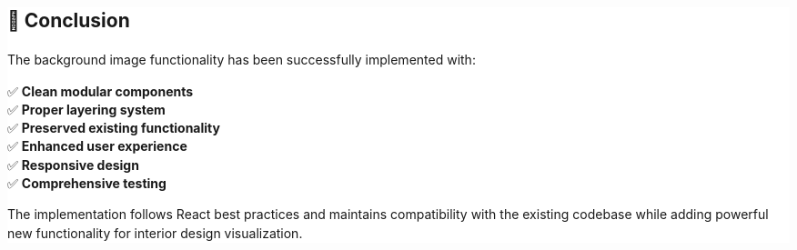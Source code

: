 ## 🎉 Conclusion

The background image functionality has been successfully implemented with:

✅ **Clean modular components**  
✅ **Proper layering system**  
✅ **Preserved existing functionality**  
✅ **Enhanced user experience**  
✅ **Responsive design**  
✅ **Comprehensive testing**  

The implementation follows React best practices and maintains compatibility with the existing codebase while adding powerful new functionality for interior design visualization.